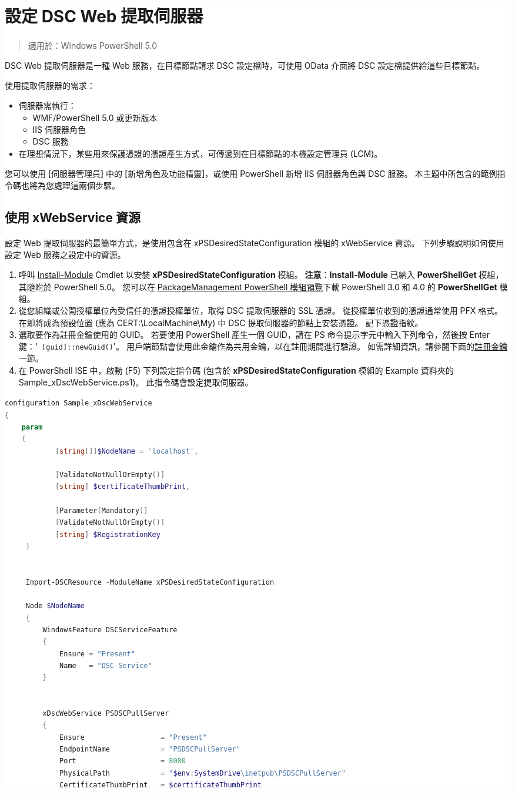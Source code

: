 # 設定 DSC Web 提取伺服器

> 適用於：Windows PowerShell 5.0

DSC Web 提取伺服器是一種 Web 服務，在目標節點請求 DSC 設定檔時，可使用 OData 介面將 DSC 設定檔提供給這些目標節點。

使用提取伺服器的需求：

* 伺服器需執行：
  - WMF/PowerShell 5.0 或更新版本
  - IIS 伺服器角色
  - DSC 服務
* 在理想情況下，某些用來保護憑證的憑證產生方式，可傳遞到在目標節點的本機設定管理員 (LCM)。

您可以使用 [伺服器管理員] 中的 [新增角色及功能精靈]，或使用 PowerShell 新增 IIS 伺服器角色與 DSC 服務。 本主題中所包含的範例指令碼也將為您處理這兩個步驟。

## 使用 xWebService 資源
設定 Web 提取伺服器的最簡單方式，是使用包含在 xPSDesiredStateConfiguration 模組的 xWebService 資源。 下列步驟說明如何使用設定 Web 服務之設定中的資源。

1. 呼叫 [Install-Module](https://technet.microsoft.com/en-us/library/dn807162.aspx) Cmdlet 以安裝 **xPSDesiredStateConfiguration** 模組。 **注意**：**Install-Module** 已納入 **PowerShellGet** 模組，其隨附於 PowerShell 5.0。 您可以在 [PackageManagement PowerShell 模組預覽](https://www.microsoft.com/en-us/download/details.aspx?id=49186)下載 PowerShell 3.0 和 4.0 的 **PowerShellGet** 模組。 
1. 從您組織或公開授權單位內受信任的憑證授權單位，取得 DSC 提取伺服器的 SSL 憑證。 從授權單位收到的憑證通常使用 PFX 格式。 在即將成為預設位置 (應為 CERT:\LocalMachine\My) 中 DSC 提取伺服器的節點上安裝憑證。 記下憑證指紋。
1. 選取要作為註冊金鑰使用的 GUID。 若要使用 PowerShell 產生一個 GUID，請在 PS 命令提示字元中輸入下列命令，然後按 Enter 鍵：'``` [guid]::newGuid()```'。 用戶端節點會使用此金鑰作為共用金鑰，以在註冊期間進行驗證。 如需詳細資訊，請參閱下面的[註冊金鑰](#RegKey)一節。
1. 在 PowerShell ISE 中，啟動 (F5) 下列設定指令碼 (包含於 **xPSDesiredStateConfiguration** 模組的 Example 資料夾的 Sample_xDscWebService.ps1)。 此指令碼會設定提取伺服器。
  
```powershell
configuration Sample_xDscWebService 
{ 
    param  
    ( 
            [string[]]$NodeName = 'localhost', 
            
            [ValidateNotNullOrEmpty()] 
            [string] $certificateThumbPrint,
            
            [Parameter(Mandatory)]
            [ValidateNotNullOrEmpty()]
            [string] $RegistrationKey 
     ) 
 
 
     Import-DSCResource -ModuleName xPSDesiredStateConfiguration 

     Node $NodeName 
     { 
         WindowsFeature DSCServiceFeature 
         { 
             Ensure = "Present" 
             Name   = "DSC-Service"             
         } 
 
 
         xDscWebService PSDSCPullServer 
         { 
             Ensure                  = "Present" 
             EndpointName            = "PSDSCPullServer" 
             Port                    = 8080 
             PhysicalPath            = "$env:SystemDrive\inetpub\PSDSCPullServer" 
             CertificateThumbPrint   = $certificateThumbPrint          
```